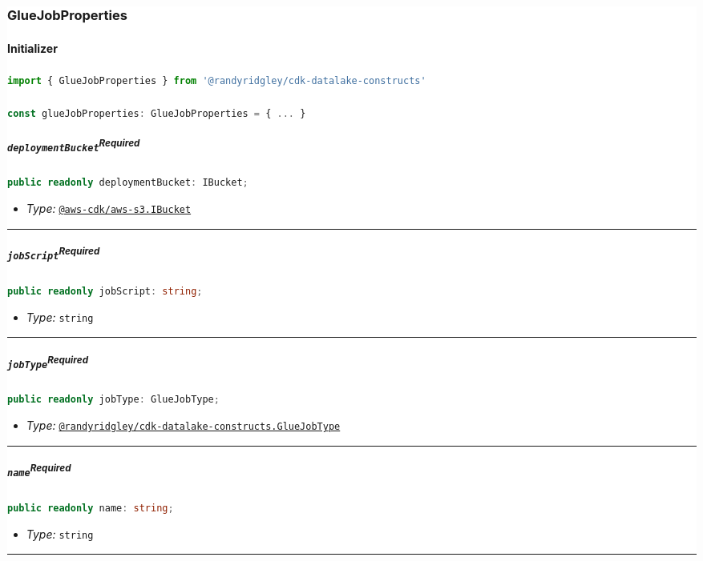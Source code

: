 
### GlueJobProperties <a name="@randyridgley/cdk-datalake-constructs.GlueJobProperties"></a>

#### Initializer <a name="[object Object].Initializer"></a>

```typescript
import { GlueJobProperties } from '@randyridgley/cdk-datalake-constructs'

const glueJobProperties: GlueJobProperties = { ... }
```

##### `deploymentBucket`<sup>Required</sup> <a name="@randyridgley/cdk-datalake-constructs.GlueJobProperties.property.deploymentBucket"></a>

```typescript
public readonly deploymentBucket: IBucket;
```

- *Type:* [`@aws-cdk/aws-s3.IBucket`](#@aws-cdk/aws-s3.IBucket)

---

##### `jobScript`<sup>Required</sup> <a name="@randyridgley/cdk-datalake-constructs.GlueJobProperties.property.jobScript"></a>

```typescript
public readonly jobScript: string;
```

- *Type:* `string`

---

##### `jobType`<sup>Required</sup> <a name="@randyridgley/cdk-datalake-constructs.GlueJobProperties.property.jobType"></a>

```typescript
public readonly jobType: GlueJobType;
```

- *Type:* [`@randyridgley/cdk-datalake-constructs.GlueJobType`](#@randyridgley/cdk-datalake-constructs.GlueJobType)

---

##### `name`<sup>Required</sup> <a name="@randyridgley/cdk-datalake-constructs.GlueJobProperties.property.name"></a>

```typescript
public readonly name: string;
```

- *Type:* `string`

---

